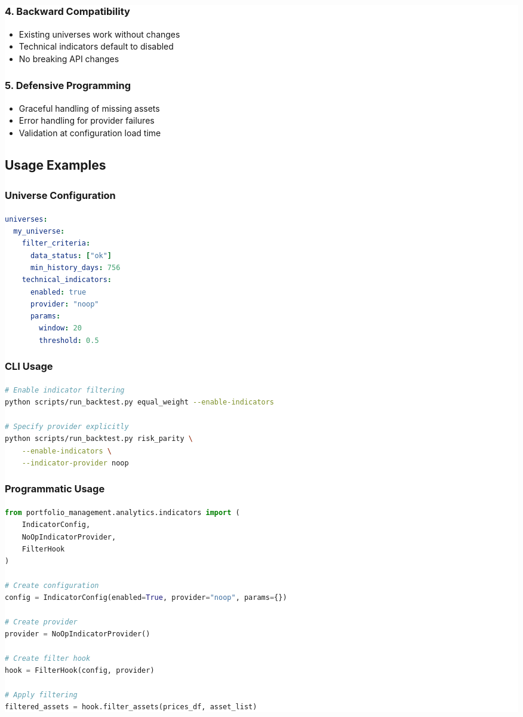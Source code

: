 ### 4. Backward Compatibility
- Existing universes work without changes
- Technical indicators default to disabled
- No breaking API changes

### 5. Defensive Programming
- Graceful handling of missing assets
- Error handling for provider failures
- Validation at configuration load time

## Usage Examples

### Universe Configuration
```yaml
universes:
  my_universe:
    filter_criteria:
      data_status: ["ok"]
      min_history_days: 756
    technical_indicators:
      enabled: true
      provider: "noop"
      params:
        window: 20
        threshold: 0.5
```

### CLI Usage
```bash
# Enable indicator filtering
python scripts/run_backtest.py equal_weight --enable-indicators

# Specify provider explicitly
python scripts/run_backtest.py risk_parity \
    --enable-indicators \
    --indicator-provider noop
```

### Programmatic Usage
```python
from portfolio_management.analytics.indicators import (
    IndicatorConfig,
    NoOpIndicatorProvider,
    FilterHook
)

# Create configuration
config = IndicatorConfig(enabled=True, provider="noop", params={})

# Create provider
provider = NoOpIndicatorProvider()

# Create filter hook
hook = FilterHook(config, provider)

# Apply filtering
filtered_assets = hook.filter_assets(prices_df, asset_list)
```
